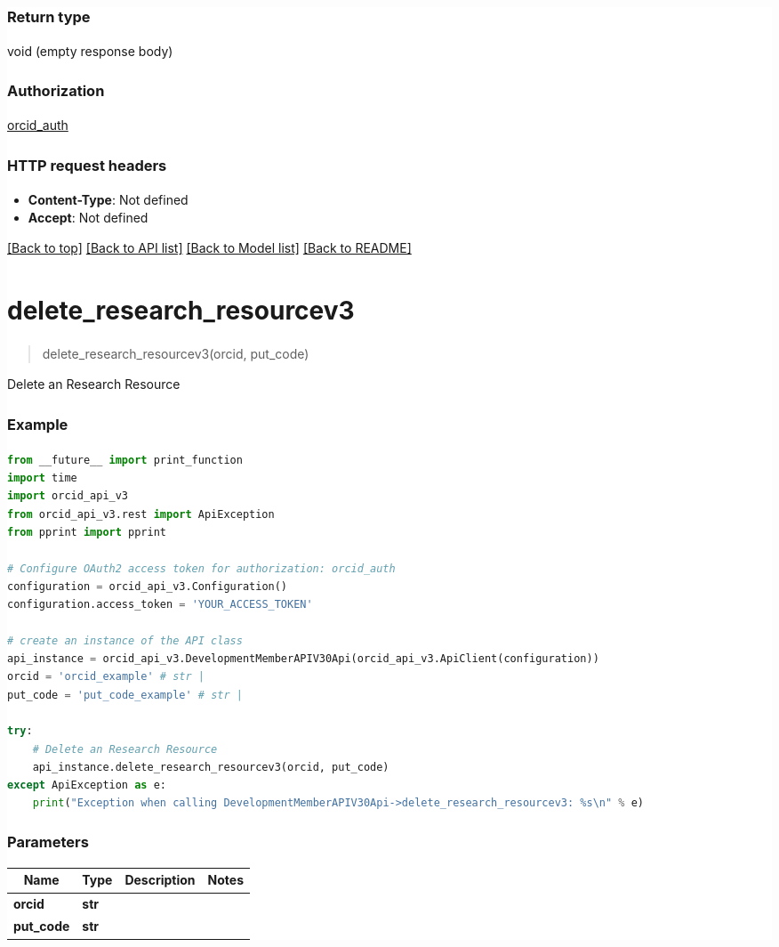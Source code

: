 ### Return type

void (empty response body)

### Authorization

[orcid_auth](../README.md#orcid_auth)

### HTTP request headers

 - **Content-Type**: Not defined
 - **Accept**: Not defined

[[Back to top]](#) [[Back to API list]](../README.md#documentation-for-api-endpoints) [[Back to Model list]](../README.md#documentation-for-models) [[Back to README]](../README.md)

# **delete_research_resourcev3**
> delete_research_resourcev3(orcid, put_code)

Delete an Research Resource

### Example
```python
from __future__ import print_function
import time
import orcid_api_v3
from orcid_api_v3.rest import ApiException
from pprint import pprint

# Configure OAuth2 access token for authorization: orcid_auth
configuration = orcid_api_v3.Configuration()
configuration.access_token = 'YOUR_ACCESS_TOKEN'

# create an instance of the API class
api_instance = orcid_api_v3.DevelopmentMemberAPIV30Api(orcid_api_v3.ApiClient(configuration))
orcid = 'orcid_example' # str | 
put_code = 'put_code_example' # str | 

try:
    # Delete an Research Resource
    api_instance.delete_research_resourcev3(orcid, put_code)
except ApiException as e:
    print("Exception when calling DevelopmentMemberAPIV30Api->delete_research_resourcev3: %s\n" % e)
```

### Parameters

Name | Type | Description  | Notes
------------- | ------------- | ------------- | -------------
 **orcid** | **str**|  | 
 **put_code** | **str**|  | 
